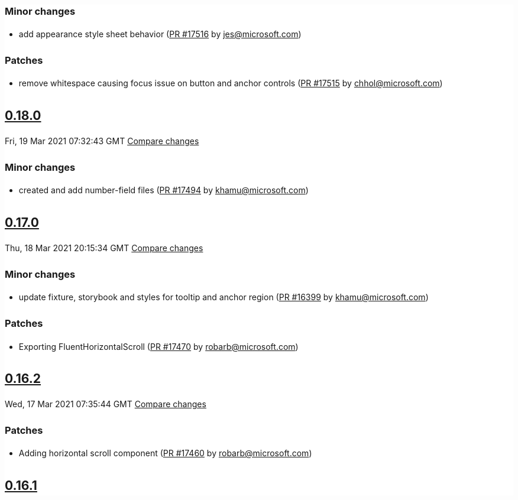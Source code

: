 ### Minor changes

- add appearance style sheet behavior ([PR #17516](https://github.com/microsoft/fluentui/pull/17516) by jes@microsoft.com)

### Patches

- remove whitespace causing focus issue on button and anchor controls ([PR #17515](https://github.com/microsoft/fluentui/pull/17515) by chhol@microsoft.com)

## [0.18.0](https://github.com/microsoft/fluentui/tree/@fluentui/web-components_v0.18.0)

Fri, 19 Mar 2021 07:32:43 GMT
[Compare changes](https://github.com/microsoft/fluentui/compare/@fluentui/web-components_v0.17.0..@fluentui/web-components_v0.18.0)

### Minor changes

- created and add number-field files ([PR #17494](https://github.com/microsoft/fluentui/pull/17494) by khamu@microsoft.com)

## [0.17.0](https://github.com/microsoft/fluentui/tree/@fluentui/web-components_v0.17.0)

Thu, 18 Mar 2021 20:15:34 GMT
[Compare changes](https://github.com/microsoft/fluentui/compare/@fluentui/web-components_v0.16.2..@fluentui/web-components_v0.17.0)

### Minor changes

- update fixture, storybook and styles for tooltip and anchor region ([PR #16399](https://github.com/microsoft/fluentui/pull/16399) by khamu@microsoft.com)

### Patches

- Exporting FluentHorizontalScroll ([PR #17470](https://github.com/microsoft/fluentui/pull/17470) by robarb@microsoft.com)

## [0.16.2](https://github.com/microsoft/fluentui/tree/@fluentui/web-components_v0.16.2)

Wed, 17 Mar 2021 07:35:44 GMT
[Compare changes](https://github.com/microsoft/fluentui/compare/@fluentui/web-components_v0.16.1..@fluentui/web-components_v0.16.2)

### Patches

- Adding horizontal scroll component ([PR #17460](https://github.com/microsoft/fluentui/pull/17460) by robarb@microsoft.com)

## [0.16.1](https://github.com/microsoft/fluentui/tree/@fluentui/web-components_v0.16.1)
